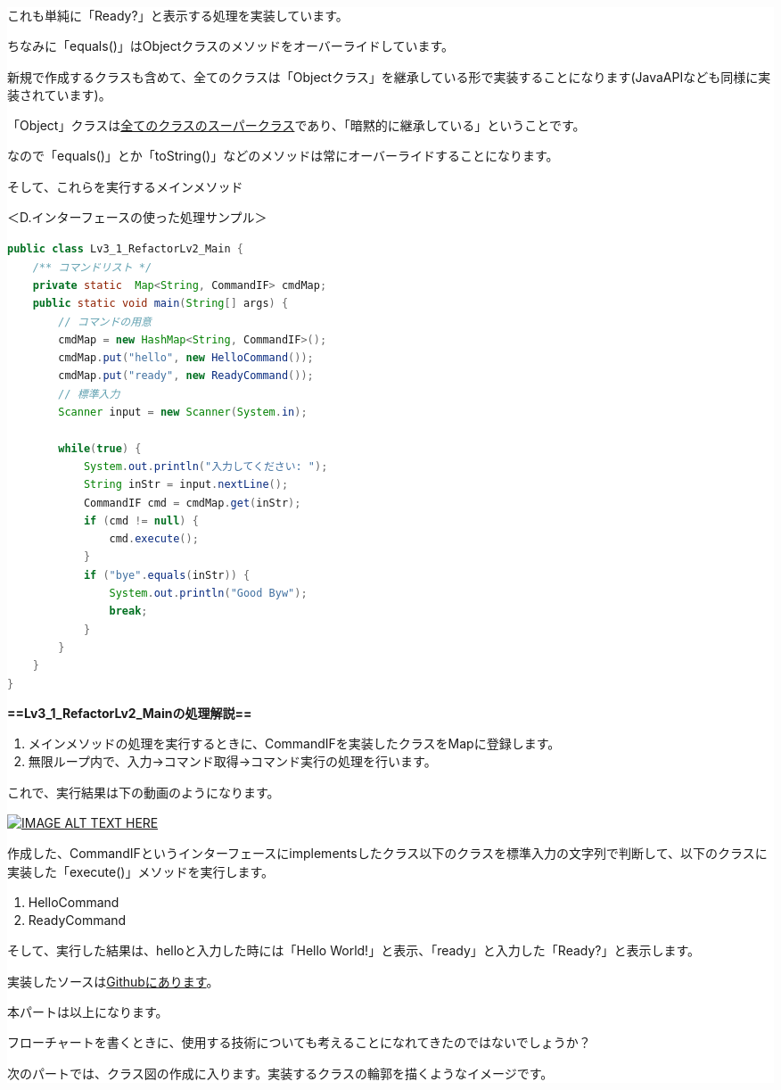 これも単純に「Ready?」と表示する処理を実装しています。

ちなみに「equals()」はObjectクラスのメソッドをオーバーライドしています。

新規で作成するクラスも含めて、全てのクラスは「Objectクラス」を継承している形で実装することになります(JavaAPIなども同様に実装されています)。

「Object」クラスは[全てのクラスのスーパークラス](https://docs.oracle.com/javase/jp/8/docs/api/java/lang/Object.html)であり、「暗黙的に継承している」ということです。

なので「equals()」とか「toString()」などのメソッドは常にオーバーライドすることになります。

そして、これらを実行するメインメソッド

＜D.インターフェースの使った処理サンプル＞

```java
public class Lv3_1_RefactorLv2_Main {
	/** コマンドリスト */
	private static  Map<String, CommandIF> cmdMap;
	public static void main(String[] args) {
		// コマンドの用意
		cmdMap = new HashMap<String, CommandIF>();
		cmdMap.put("hello", new HelloCommand());
		cmdMap.put("ready", new ReadyCommand());
		// 標準入力
		Scanner input = new Scanner(System.in);

		while(true) {
			System.out.println("入力してください: ");
			String inStr = input.nextLine();
			CommandIF cmd = cmdMap.get(inStr);
			if (cmd != null) {
				cmd.execute();
			}
			if ("bye".equals(inStr)) {
				System.out.println("Good Byw");
				break;
			}
		}
	}
}
```
**==Lv3_1_RefactorLv2_Mainの処理解説==**
1. メインメソッドの処理を実行するときに、CommandIFを実装したクラスをMapに登録します。
2. 無限ループ内で、入力→コマンド取得→コマンド実行の処理を行います。

これで、実行結果は下の動画のようになります。

[![IMAGE ALT TEXT HERE](https://img.youtube.com/vi/vxmAYNXkPQs/0.jpg)](https://www.youtube.com/watch?v=vxmAYNXkPQs)

作成した、CommandIFというインターフェースにimplementsしたクラス以下のクラスを標準入力の文字列で判断して、以下のクラスに実装した「execute()」メソッドを実行します。
1. HelloCommand
2. ReadyCommand

そして、実行した結果は、helloと入力した時には「Hello World!」と表示、「ready」と入力した「Ready?」と表示します。

実装したソースは[Githubにあります](https://github.com/ZenryokuService/PracticeJava1/blob/master/PracticeJava1/src/jp/zenryoku/sample/lv3/Lv3_1_RefactorLv2_Main.java)。


本パートは以上になります。

フローチャートを書くときに、使用する技術についても考えることになれてきたのではないでしょうか？

次のパートでは、クラス図の作成に入ります。実装するクラスの輪郭を描くようなイメージです。
